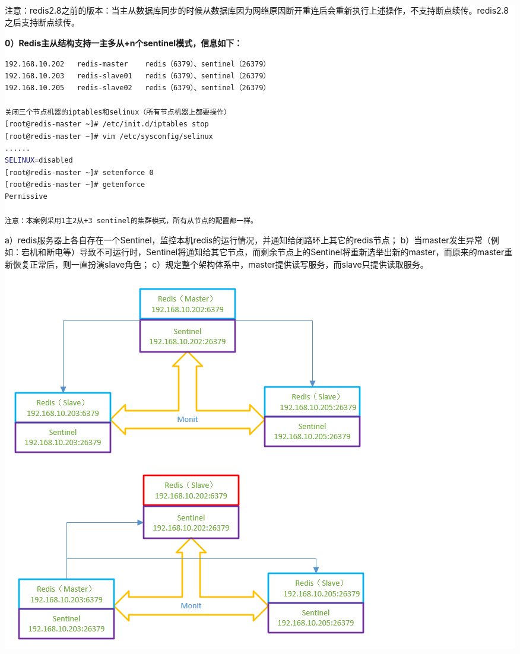 注意：redis2.8之前的版本：当主从数据库同步的时候从数据库因为网络原因断开重连后会重新执行上述操作，不支持断点续传。redis2.8之后支持断点续传。

**0）Redis主从结构支持一主多从+n个sentinel模式，信息如下：**

```bash
192.168.10.202   redis-master    redis（6379）、sentinel（26379）
192.168.10.203   redis-slave01   redis（6379）、sentinel（26379）
192.168.10.205   redis-slave02   redis（6379）、sentinel（26379） 
  
关闭三个节点机器的iptables和selinux（所有节点机器上都要操作）
[root@redis-master ~]# /etc/init.d/iptables stop
[root@redis-master ~]# vim /etc/sysconfig/selinux
......
SELINUX=disabled
[root@redis-master ~]# setenforce 0
[root@redis-master ~]# getenforce
Permissive
  
注意：本案例采用1主2从+3 sentinel的集群模式，所有从节点的配置都一样。
```

a）redis服务器上各自存在一个Sentinel，监控本机redis的运行情况，并通知给闭路环上其它的redis节点；
b）当master发生异常（例如：宕机和断电等）导致不可运行时，Sentinel将通知给其它节点，而剩余节点上的Sentinel将重新选举出新的master，而原来的master重新恢复正常后，则一直扮演slave角色；
c）规定整个架构体系中，master提供读写服务，而slave只提供读取服务。

![img](redis哨兵.assets/907596-20180509131507798-1569583699.png)

![img](redis哨兵.assets/907596-20180509131516353-1761397797.png)
